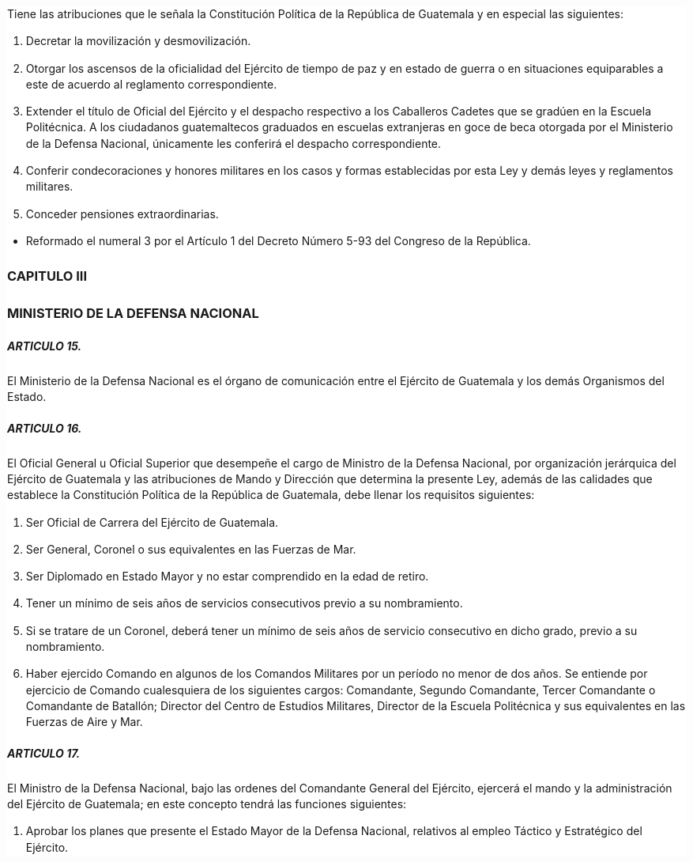 Tiene las atribuciones que le señala la Constitución Política de la República de Guatemala y en especial las siguientes: 

1) Decretar la movilización y desmovilización. 

2) Otorgar los ascensos de la oficialidad del Ejército de tiempo de paz y en estado de guerra o en situaciones equiparables a este de acuerdo al reglamento correspondiente. 

3)  Extender  el  título  de  Oficial  del  Ejército  y  el  despacho  respectivo  a  los  Caballeros  Cadetes  que  se  gradúen  en  la  Escuela Politécnica. A los ciudadanos guatemaltecos graduados en escuelas extranjeras en goce de beca otorgada por el Ministerio de la Defensa Nacional, únicamente les conferirá el despacho correspondiente. 

4)  Conferir  condecoraciones  y  honores  militares  en  los  casos  y  formas  establecidas  por  esta  Ley  y  demás  leyes  y  reglamentos
militares. 

5) Conceder pensiones extraordinarias. 

* Reformado el numeral 3 por el Artículo 1 del Decreto Número 5-93 del Congreso de la República.  

### CAPITULO III

### MINISTERIO DE LA DEFENSA NACIONAL

##### ARTICULO 15.  
El  Ministerio  de  la  Defensa  Nacional  es  el  órgano  de  comunicación  entre  el  Ejército  de  Guatemala  y  los  demás  Organismos  del Estado. 

##### ARTICULO 16.  
El Oficial General u Oficial Superior que desempeñe el cargo de Ministro de la Defensa Nacional, por organización jerárquica del Ejército  de  Guatemala  y  las  atribuciones  de  Mando  y  Dirección  que  determina  la  presente  Ley,  además  de  las  calidades  que establece la Constitución Política de la República de Guatemala, debe llenar los requisitos siguientes: 

1) Ser Oficial de Carrera del Ejército de Guatemala. 

2) Ser General, Coronel o sus equivalentes en las Fuerzas de Mar. 

3) Ser Diplomado en Estado Mayor y no estar comprendido en la edad de retiro. 

4) Tener un mínimo de seis años de servicios consecutivos previo a su nombramiento. 

5)  Si  se  tratare  de  un  Coronel,  deberá  tener  un  mínimo  de  seis  años  de  servicio  consecutivo  en  dicho  grado,  previo  a  su nombramiento. 

6) Haber ejercido Comando en algunos de los Comandos Militares por un período no menor de dos años. Se entiende por ejercicio de  Comando  cualesquiera  de  los  siguientes  cargos:  Comandante,  Segundo  Comandante,  Tercer  Comandante  o  Comandante  de Batallón; Director del Centro de Estudios Militares, Director de la Escuela Politécnica y sus equivalentes en las Fuerzas de Aire y Mar. 

##### ARTICULO 17.  
El Ministro de la Defensa Nacional, bajo las ordenes del Comandante General del Ejército, ejercerá el mando y la administración del Ejército de Guatemala; en este concepto tendrá las funciones siguientes: 

1) Aprobar los planes que presente el Estado Mayor de la Defensa Nacional, relativos al empleo Táctico y Estratégico del Ejército. 
